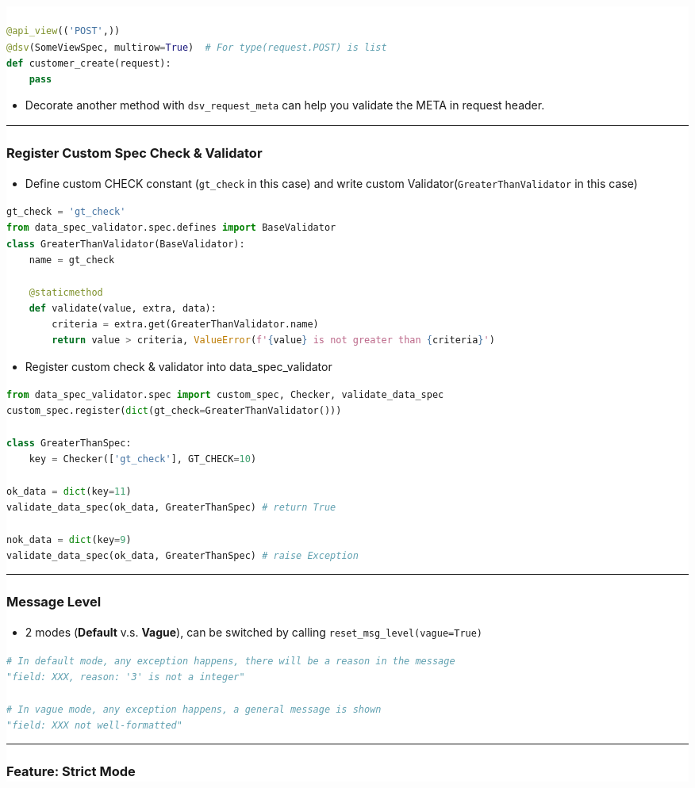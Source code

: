 ```python

@api_view(('POST',))
@dsv(SomeViewSpec, multirow=True)  # For type(request.POST) is list
def customer_create(request):
    pass
```

* Decorate another method with `dsv_request_meta` can help you validate the META in request header.
---

### Register Custom Spec Check & Validator
- Define custom CHECK constant (`gt_check` in this case) and write custom Validator(`GreaterThanValidator` in this case)
```python
gt_check = 'gt_check'
from data_spec_validator.spec.defines import BaseValidator
class GreaterThanValidator(BaseValidator):
    name = gt_check

    @staticmethod
    def validate(value, extra, data):
        criteria = extra.get(GreaterThanValidator.name)
        return value > criteria, ValueError(f'{value} is not greater than {criteria}')
```
- Register custom check & validator into data_spec_validator
```python
from data_spec_validator.spec import custom_spec, Checker, validate_data_spec
custom_spec.register(dict(gt_check=GreaterThanValidator()))

class GreaterThanSpec:
    key = Checker(['gt_check'], GT_CHECK=10)

ok_data = dict(key=11)
validate_data_spec(ok_data, GreaterThanSpec) # return True

nok_data = dict(key=9)
validate_data_spec(ok_data, GreaterThanSpec) # raise Exception
```
---
### Message Level

- 2 modes (**Default** v.s. **Vague**), can be switched by calling `reset_msg_level(vague=True)`
```python
# In default mode, any exception happens, there will be a reason in the message
"field: XXX, reason: '3' is not a integer"

# In vague mode, any exception happens, a general message is shown
"field: XXX not well-formatted"
```
---
### Feature: Strict Mode

